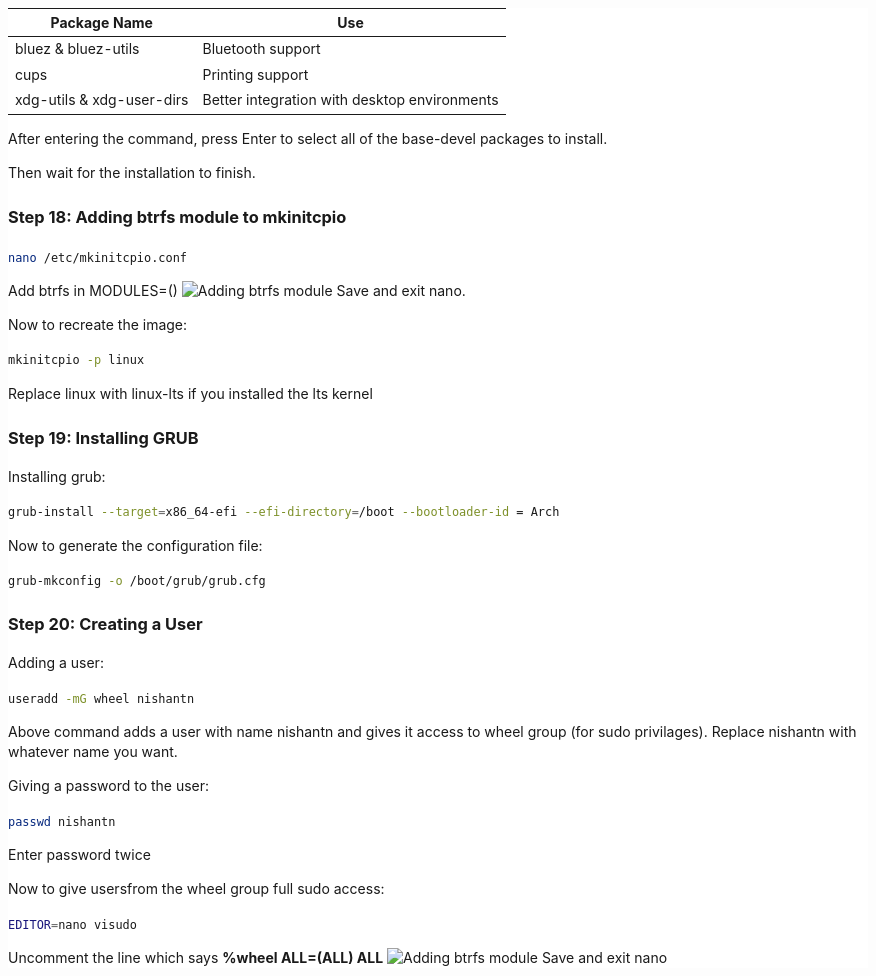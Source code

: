 | Package Name      |        Use         |
|-------------------|--------------------|        
|bluez & bluez-utils| Bluetooth support  | 
|       cups        | Printing support   |
| xdg-utils & xdg-user-dirs| Better integration with desktop environments|

After entering the command, press Enter to select all of the base-devel packages to install.

Then wait for the installation to finish.

### Step 18: Adding btrfs module to mkinitcpio
```bash
nano /etc/mkinitcpio.conf
```
Add btrfs in MODULES=()
![Adding btrfs module](/mkinitcpio.png)
Save and exit nano.

Now to recreate the image:
```bash
mkinitcpio -p linux
```
Replace linux with linux-lts if you installed the lts kernel

### Step 19: Installing GRUB
Installing grub:
```bash
grub-install --target=x86_64-efi --efi-directory=/boot --bootloader-id = Arch
```
Now to generate the configuration file:
```bash
grub-mkconfig -o /boot/grub/grub.cfg
```
### Step 20: Creating a User
Adding a user:
```bash
useradd -mG wheel nishantn
```
Above command adds a user with name nishantn and gives it access to wheel group (for sudo privilages). Replace nishantn with whatever name you want.

Giving a password to the user:
```bash
passwd nishantn
```
Enter password twice

Now to give usersfrom the wheel group full sudo access:
```bash
EDITOR=nano visudo
```
Uncomment the line which says **%wheel ALL=(ALL) ALL**
![Adding btrfs module](/visudo.png)
Save and exit nano
